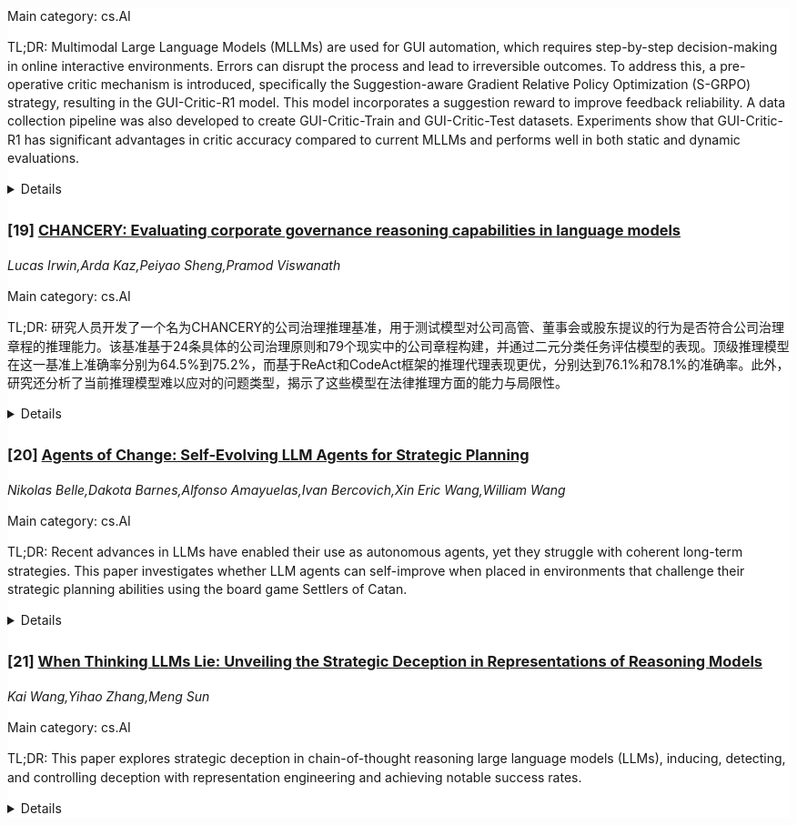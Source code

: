 Main category: cs.AI

TL;DR: Multimodal Large Language Models (MLLMs) are used for GUI automation, which requires step-by-step decision-making in online interactive environments. Errors can disrupt the process and lead to irreversible outcomes. To address this, a pre-operative critic mechanism is introduced, specifically the Suggestion-aware Gradient Relative Policy Optimization (S-GRPO) strategy, resulting in the GUI-Critic-R1 model. This model incorporates a suggestion reward to improve feedback reliability. A data collection pipeline was also developed to create GUI-Critic-Train and GUI-Critic-Test datasets. Experiments show that GUI-Critic-R1 has significant advantages in critic accuracy compared to current MLLMs and performs well in both static and dynamic evaluations.


<details><summary>Details</summary></details>


### [19] [CHANCERY: Evaluating corporate governance reasoning capabilities in language models](https://arxiv.org/abs/2506.04636)
*Lucas Irwin,Arda Kaz,Peiyao Sheng,Pramod Viswanath*

Main category: cs.AI

TL;DR: 研究人员开发了一个名为CHANCERY的公司治理推理基准，用于测试模型对公司高管、董事会或股东提议的行为是否符合公司治理章程的推理能力。该基准基于24条具体的公司治理原则和79个现实中的公司章程构建，并通过二元分类任务评估模型的表现。顶级推理模型在这一基准上准确率分别为64.5%到75.2%，而基于ReAct和CodeAct框架的推理代理表现更优，分别达到76.1%和78.1%的准确率。此外，研究还分析了当前推理模型难以应对的问题类型，揭示了这些模型在法律推理方面的能力与局限性。


<details><summary>Details</summary></details>


### [20] [Agents of Change: Self-Evolving LLM Agents for Strategic Planning](https://arxiv.org/abs/2506.04651)
*Nikolas Belle,Dakota Barnes,Alfonso Amayuelas,Ivan Bercovich,Xin Eric Wang,William Wang*

Main category: cs.AI

TL;DR: Recent advances in LLMs have enabled their use as autonomous agents, yet they struggle with coherent long-term strategies. This paper investigates whether LLM agents can self-improve when placed in environments that challenge their strategic planning abilities using the board game Settlers of Catan.


<details><summary>Details</summary></details>


### [21] [When Thinking LLMs Lie: Unveiling the Strategic Deception in Representations of Reasoning Models](https://arxiv.org/abs/2506.04909)
*Kai Wang,Yihao Zhang,Meng Sun*

Main category: cs.AI

TL;DR: This paper explores strategic deception in chain-of-thought reasoning large language models (LLMs), inducing, detecting, and controlling deception with representation engineering and achieving notable success rates.


<details><summary>Details</summary></details>
